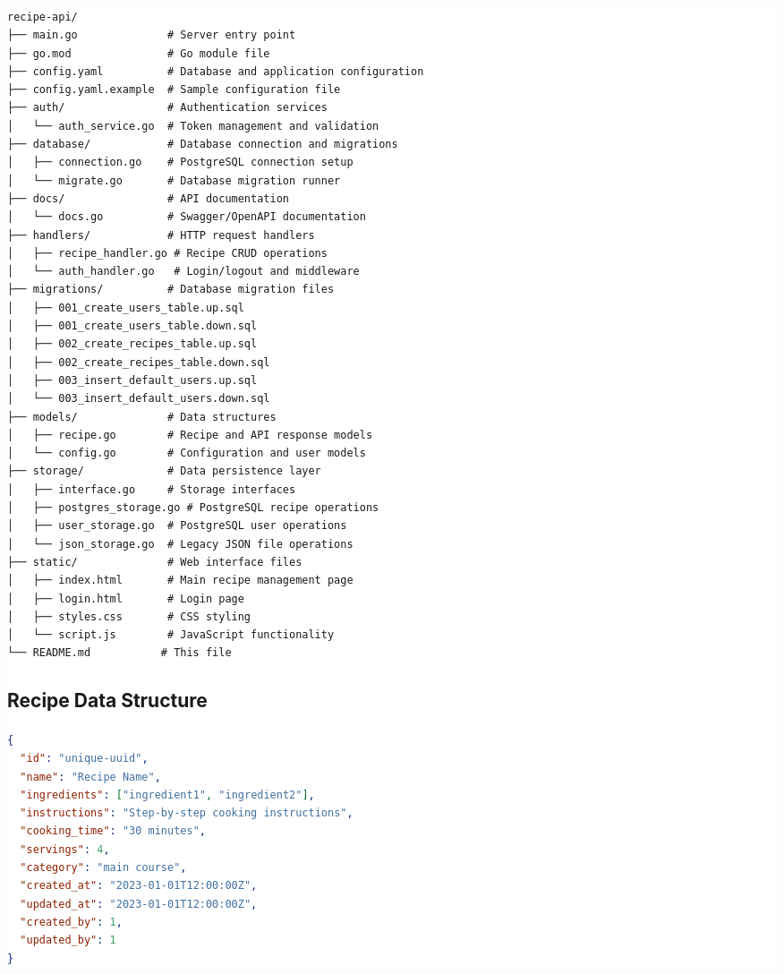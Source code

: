 ```
recipe-api/
├── main.go              # Server entry point
├── go.mod               # Go module file
├── config.yaml          # Database and application configuration
├── config.yaml.example  # Sample configuration file
├── auth/                # Authentication services
│   └── auth_service.go  # Token management and validation
├── database/            # Database connection and migrations
│   ├── connection.go    # PostgreSQL connection setup
│   └── migrate.go       # Database migration runner
├── docs/                # API documentation
│   └── docs.go          # Swagger/OpenAPI documentation
├── handlers/            # HTTP request handlers
│   ├── recipe_handler.go # Recipe CRUD operations
│   └── auth_handler.go   # Login/logout and middleware
├── migrations/          # Database migration files
│   ├── 001_create_users_table.up.sql
│   ├── 001_create_users_table.down.sql
│   ├── 002_create_recipes_table.up.sql
│   ├── 002_create_recipes_table.down.sql
│   ├── 003_insert_default_users.up.sql
│   └── 003_insert_default_users.down.sql
├── models/              # Data structures
│   ├── recipe.go        # Recipe and API response models
│   └── config.go        # Configuration and user models
├── storage/             # Data persistence layer
│   ├── interface.go     # Storage interfaces
│   ├── postgres_storage.go # PostgreSQL recipe operations
│   ├── user_storage.go  # PostgreSQL user operations
│   └── json_storage.go  # Legacy JSON file operations
├── static/              # Web interface files
│   ├── index.html       # Main recipe management page
│   ├── login.html       # Login page
│   ├── styles.css       # CSS styling
│   └── script.js        # JavaScript functionality
└── README.md           # This file
```

## Recipe Data Structure

```json
{
  "id": "unique-uuid",
  "name": "Recipe Name",
  "ingredients": ["ingredient1", "ingredient2"],
  "instructions": "Step-by-step cooking instructions",
  "cooking_time": "30 minutes",
  "servings": 4,
  "category": "main course",
  "created_at": "2023-01-01T12:00:00Z",
  "updated_at": "2023-01-01T12:00:00Z",
  "created_by": 1,
  "updated_by": 1
}
```
